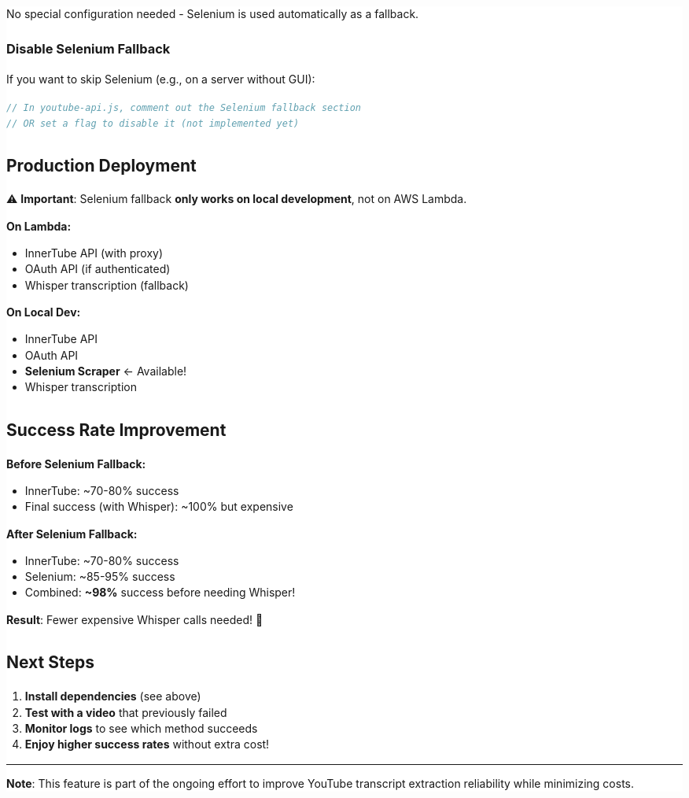 No special configuration needed - Selenium is used automatically as a fallback.

### Disable Selenium Fallback

If you want to skip Selenium (e.g., on a server without GUI):

```javascript
// In youtube-api.js, comment out the Selenium fallback section
// OR set a flag to disable it (not implemented yet)
```

## Production Deployment

⚠️ **Important**: Selenium fallback **only works on local development**, not on AWS Lambda.

**On Lambda:**
- InnerTube API (with proxy)
- OAuth API (if authenticated)
- Whisper transcription (fallback)

**On Local Dev:**
- InnerTube API
- OAuth API
- **Selenium Scraper** ← Available!
- Whisper transcription

## Success Rate Improvement

**Before Selenium Fallback:**
- InnerTube: ~70-80% success
- Final success (with Whisper): ~100% but expensive

**After Selenium Fallback:**
- InnerTube: ~70-80% success
- Selenium: ~85-95% success
- Combined: **~98%** success before needing Whisper!

**Result**: Fewer expensive Whisper calls needed! 🎉

## Next Steps

1. **Install dependencies** (see above)
2. **Test with a video** that previously failed
3. **Monitor logs** to see which method succeeds
4. **Enjoy higher success rates** without extra cost!

---

**Note**: This feature is part of the ongoing effort to improve YouTube transcript extraction reliability while minimizing costs.
